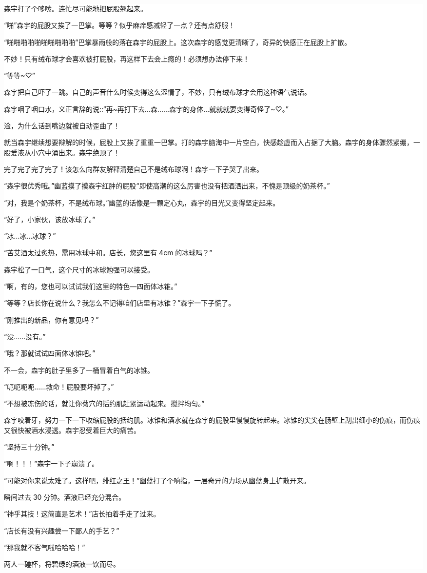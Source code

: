 森宇打了个哆嗦。连忙尽可能地把屁股翘起来。

“啪”森宇的屁股又挨了一巴掌。等等？似乎麻痒感减轻了一点？还有点舒服！

“啪啪啪啪啪啪啪啪啪啪”巴掌暴雨般的落在森宇的屁股上。这次森宇的感觉更清晰了，奇异的快感正在屁股上扩散。

不妙！只有绒布球才会喜欢被打屁股，再这样下去会上瘾的！必须想办法停下来！

“等等~♡”

森宇把自己吓了一跳。自己的声音什么时候变得这么涩情了，不妙，只有绒布球才会用这种语气说话。

森宇咽了咽口水，义正言辞的说::“再~再打下去…森……森宇的身体…就就就要变得奇怪了~♡。”

淦，为什么话到嘴边就被自动歪曲了！

就当森宇继续想要辩解的时候，屁股上又挨了重重一巴掌。打的森宇脑海中一片空白，快感趁虚而入占据了大脑。森宇的身体骤然紧绷，一股爱液从小穴中涌出来。森宇绝顶了！

完了完了完了完了！该怎么向群友解释清楚自己不是绒布球啊！森宇一下子哭了出来。

“森宇很优秀哦。”幽蓝摸了摸森宇红肿的屁股“即使高潮的这么厉害也没有把酒洒出来，不愧是顶级的奶茶杯。”

“对，我是个奶茶杯，不是绒布球。”幽蓝的话像是一颗定心丸，森宇的目光又变得坚定起来。

“好了，小家伙，该放冰球了。”

“冰…冰…冰球？”

“苦艾酒太过炙热，需用冰球中和。店长，您这里有 4cm 的冰球吗？”

森宇松了一口气，这个尺寸的冰球勉强可以接受。

“啊，有的，您也可以试试我们这里的特色—四面体冰锥。”

“等等？店长你在说什么？我怎么不记得咱们店里有冰锥？”森宇一下子慌了。

“刚推出的新品，你有意见吗？”

“没……没有。”

“哦？那就试试四面体冰锥吧。”

不一会，森宇的肚子里多了一桶冒着白气的冰锥。

“呃呃呃呃……救命！屁股要坏掉了。”

“不想被冻伤的话，就让你菊穴的括约肌赶紧运动起来。搅拌均匀。”

森宇咬着牙，努力一下一下收缩屁股的括约肌。冰锥和酒水就在森宇的屁股里慢慢旋转起来。冰锥的尖尖在肠壁上刮出细小的伤痕，而伤痕又很快被酒水浸透。森宇忍受着巨大的痛苦。

“坚持三十分钟。”

“啊！！！”森宇一下子崩溃了。

“可能对你来说太难了。这样吧，绯红之王！”幽蓝打了个响指，一层奇异的力场从幽蓝身上扩散开来。

瞬间过去 30 分钟。酒液已经充分混合。

“神乎其技！这简直是艺术！”店长拍着手走了过来。

“店长有没有兴趣尝一下鄙人的手艺？”

“那我就不客气啦哈哈哈！”

两人一碰杯，将碧绿的酒液一饮而尽。
